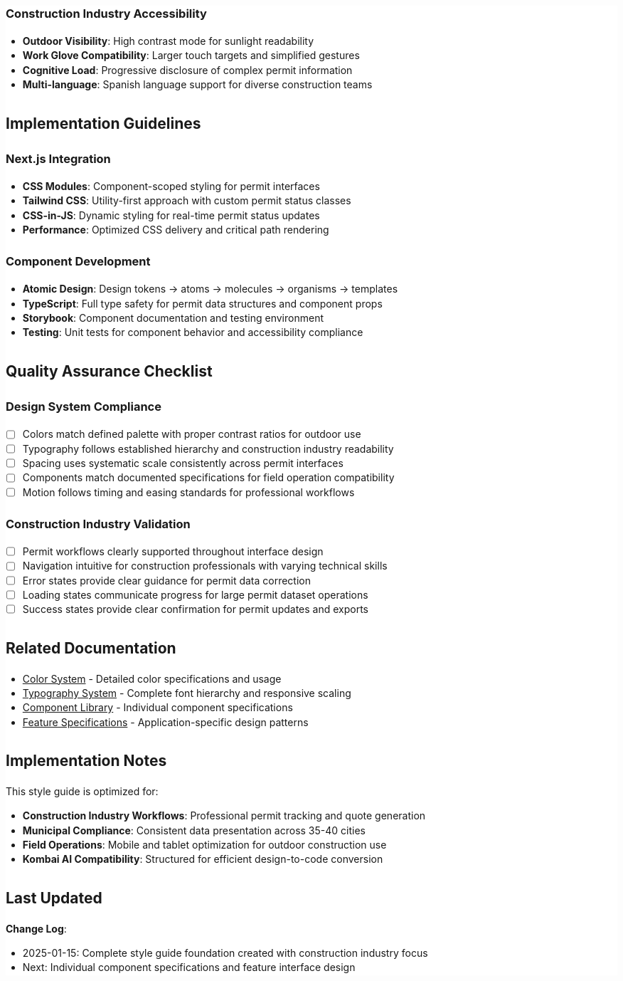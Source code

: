 ### Construction Industry Accessibility
- **Outdoor Visibility**: High contrast mode for sunlight readability
- **Work Glove Compatibility**: Larger touch targets and simplified gestures
- **Cognitive Load**: Progressive disclosure of complex permit information
- **Multi-language**: Spanish language support for diverse construction teams

## Implementation Guidelines

### Next.js Integration
- **CSS Modules**: Component-scoped styling for permit interfaces
- **Tailwind CSS**: Utility-first approach with custom permit status classes
- **CSS-in-JS**: Dynamic styling for real-time permit status updates
- **Performance**: Optimized CSS delivery and critical path rendering

### Component Development
- **Atomic Design**: Design tokens → atoms → molecules → organisms → templates
- **TypeScript**: Full type safety for permit data structures and component props
- **Storybook**: Component documentation and testing environment
- **Testing**: Unit tests for component behavior and accessibility compliance

## Quality Assurance Checklist

### Design System Compliance
- [ ] Colors match defined palette with proper contrast ratios for outdoor use
- [ ] Typography follows established hierarchy and construction industry readability
- [ ] Spacing uses systematic scale consistently across permit interfaces
- [ ] Components match documented specifications for field operation compatibility
- [ ] Motion follows timing and easing standards for professional workflows

### Construction Industry Validation
- [ ] Permit workflows clearly supported throughout interface design
- [ ] Navigation intuitive for construction professionals with varying technical skills
- [ ] Error states provide clear guidance for permit data correction
- [ ] Loading states communicate progress for large permit dataset operations
- [ ] Success states provide clear confirmation for permit updates and exports

## Related Documentation

- [Color System](tokens/colors.md) - Detailed color specifications and usage
- [Typography System](tokens/typography.md) - Complete font hierarchy and responsive scaling
- [Component Library](components/) - Individual component specifications
- [Feature Specifications](../features/) - Application-specific design patterns

## Implementation Notes

This style guide is optimized for:
- **Construction Industry Workflows**: Professional permit tracking and quote generation
- **Municipal Compliance**: Consistent data presentation across 35-40 cities
- **Field Operations**: Mobile and tablet optimization for outdoor construction use
- **Kombai AI Compatibility**: Structured for efficient design-to-code conversion

## Last Updated

**Change Log**:
- 2025-01-15: Complete style guide foundation created with construction industry focus
- Next: Individual component specifications and feature interface design
